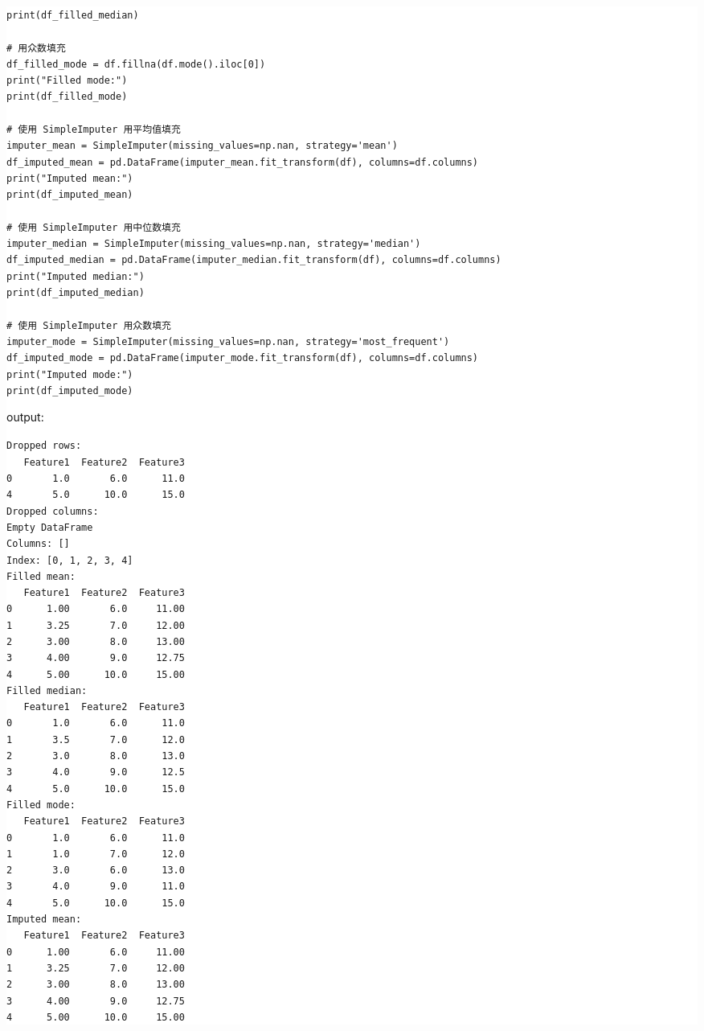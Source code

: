 ```text
print(df_filled_median)

# 用众数填充
df_filled_mode = df.fillna(df.mode().iloc[0])
print("Filled mode:")
print(df_filled_mode)

# 使用 SimpleImputer 用平均值填充
imputer_mean = SimpleImputer(missing_values=np.nan, strategy='mean')
df_imputed_mean = pd.DataFrame(imputer_mean.fit_transform(df), columns=df.columns)
print("Imputed mean:")
print(df_imputed_mean)

# 使用 SimpleImputer 用中位数填充
imputer_median = SimpleImputer(missing_values=np.nan, strategy='median')
df_imputed_median = pd.DataFrame(imputer_median.fit_transform(df), columns=df.columns)
print("Imputed median:")
print(df_imputed_median)

# 使用 SimpleImputer 用众数填充
imputer_mode = SimpleImputer(missing_values=np.nan, strategy='most_frequent')
df_imputed_mode = pd.DataFrame(imputer_mode.fit_transform(df), columns=df.columns)
print("Imputed mode:")
print(df_imputed_mode)
```
output:
```text
Dropped rows:
   Feature1  Feature2  Feature3
0       1.0       6.0      11.0
4       5.0      10.0      15.0
Dropped columns:
Empty DataFrame
Columns: []
Index: [0, 1, 2, 3, 4]
Filled mean:
   Feature1  Feature2  Feature3
0      1.00       6.0     11.00
1      3.25       7.0     12.00
2      3.00       8.0     13.00
3      4.00       9.0     12.75
4      5.00      10.0     15.00
Filled median:
   Feature1  Feature2  Feature3
0       1.0       6.0      11.0
1       3.5       7.0      12.0
2       3.0       8.0      13.0
3       4.0       9.0      12.5
4       5.0      10.0      15.0
Filled mode:
   Feature1  Feature2  Feature3
0       1.0       6.0      11.0
1       1.0       7.0      12.0
2       3.0       6.0      13.0
3       4.0       9.0      11.0
4       5.0      10.0      15.0
Imputed mean:
   Feature1  Feature2  Feature3
0      1.00       6.0     11.00
1      3.25       7.0     12.00
2      3.00       8.0     13.00
3      4.00       9.0     12.75
4      5.00      10.0     15.00
```